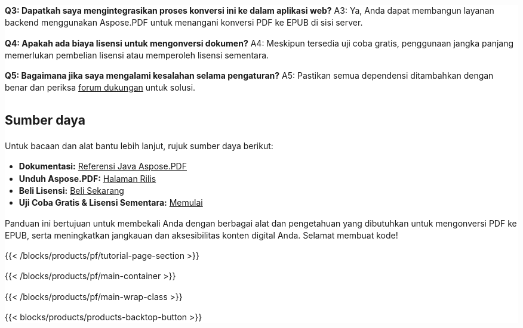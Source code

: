 **Q3: Dapatkah saya mengintegrasikan proses konversi ini ke dalam aplikasi web?**
A3: Ya, Anda dapat membangun layanan backend menggunakan Aspose.PDF untuk menangani konversi PDF ke EPUB di sisi server.

**Q4: Apakah ada biaya lisensi untuk mengonversi dokumen?**
A4: Meskipun tersedia uji coba gratis, penggunaan jangka panjang memerlukan pembelian lisensi atau memperoleh lisensi sementara.

**Q5: Bagaimana jika saya mengalami kesalahan selama pengaturan?**
A5: Pastikan semua dependensi ditambahkan dengan benar dan periksa [forum dukungan](https://forum.aspose.com/c/pdf/10) untuk solusi.

## Sumber daya
Untuk bacaan dan alat bantu lebih lanjut, rujuk sumber daya berikut:
- **Dokumentasi:** [Referensi Java Aspose.PDF](https://reference.aspose.com/pdf/java/)
- **Unduh Aspose.PDF:** [Halaman Rilis](https://releases.aspose.com/pdf/java/)
- **Beli Lisensi:** [Beli Sekarang](https://purchase.aspose.com/buy)
- **Uji Coba Gratis & Lisensi Sementara:** [Memulai](https://releases.aspose.com/pdf/java/)

Panduan ini bertujuan untuk membekali Anda dengan berbagai alat dan pengetahuan yang dibutuhkan untuk mengonversi PDF ke EPUB, serta meningkatkan jangkauan dan aksesibilitas konten digital Anda. Selamat membuat kode!

{{< /blocks/products/pf/tutorial-page-section >}}

{{< /blocks/products/pf/main-container >}}

{{< /blocks/products/pf/main-wrap-class >}}

{{< blocks/products/products-backtop-button >}}